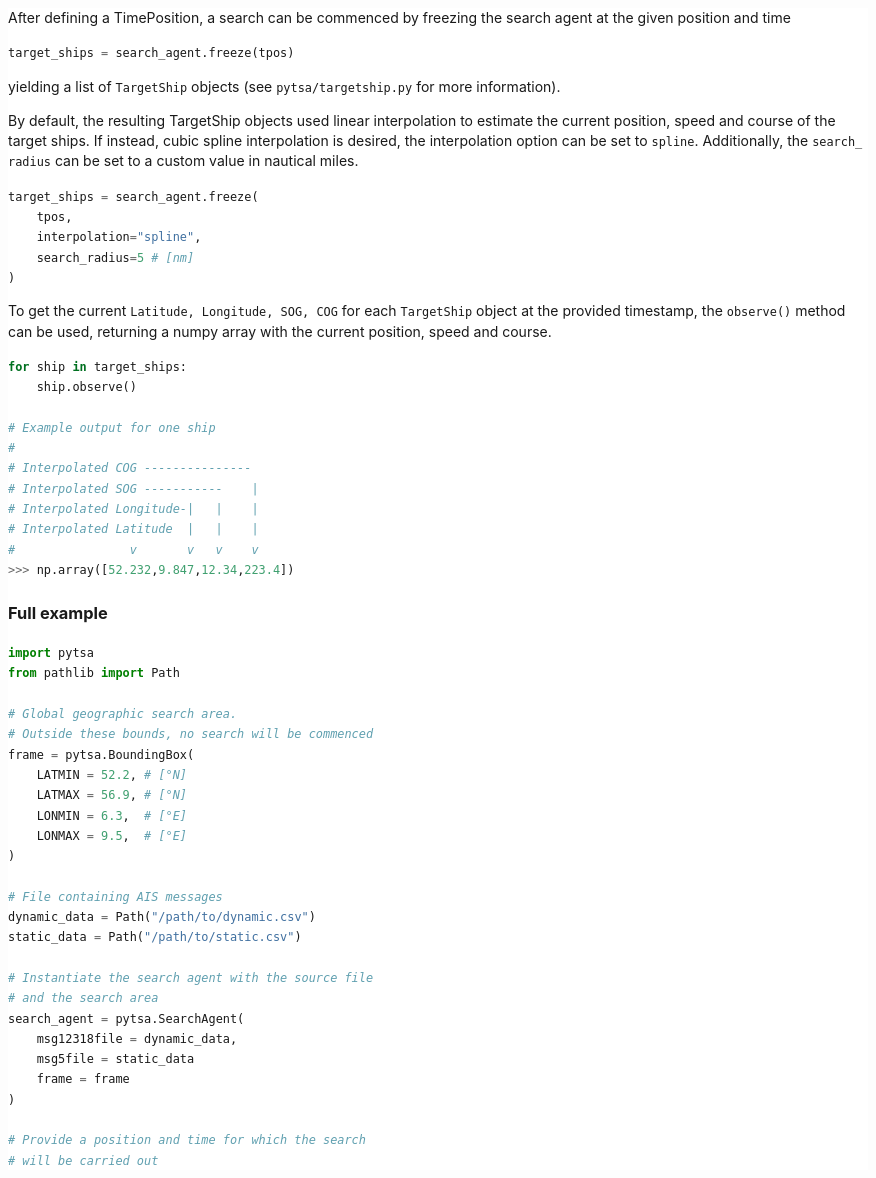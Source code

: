 After defining a TimePosition, a search can be commenced by freezing the search agent at the given position and time 

```py
target_ships = search_agent.freeze(tpos)
```
yielding a list of `TargetShip` objects (see `pytsa/targetship.py` for more information).

By default, the resulting TargetShip objects used linear interpolation to estimate the current position, speed and course of the target ships. If instead, cubic spline interpolation is desired, the interpolation option can be set to `spline`. Additionally, the `search_radius` can be set to a custom value in nautical miles.

```py
target_ships = search_agent.freeze(
    tpos, 
    interpolation="spline", 
    search_radius=5 # [nm]
)
```

To get the current `Latitude, Longitude, SOG, COG` for each `TargetShip` object at the provided timestamp, the `observe()` method can be used, returning a numpy array with the current position, speed and course.

```py
for ship in target_ships:
    ship.observe()

# Example output for one ship
# 
# Interpolated COG ---------------
# Interpolated SOG -----------    |
# Interpolated Longitude-|   |    |
# Interpolated Latitude  |   |    |
#                v       v   v    v
>>> np.array([52.232,9.847,12.34,223.4])
```

### Full example
```py
import pytsa
from pathlib import Path

# Global geographic search area.
# Outside these bounds, no search will be commenced
frame = pytsa.BoundingBox(
    LATMIN = 52.2, # [°N]
    LATMAX = 56.9, # [°N]
    LONMIN = 6.3,  # [°E]
    LONMAX = 9.5,  # [°E]
)

# File containing AIS messages
dynamic_data = Path("/path/to/dynamic.csv")
static_data = Path("/path/to/static.csv")

# Instantiate the search agent with the source file 
# and the search area
search_agent = pytsa.SearchAgent(
    msg12318file = dynamic_data,
    msg5file = static_data
    frame = frame
)

# Provide a position and time for which the search
# will be carried out
```